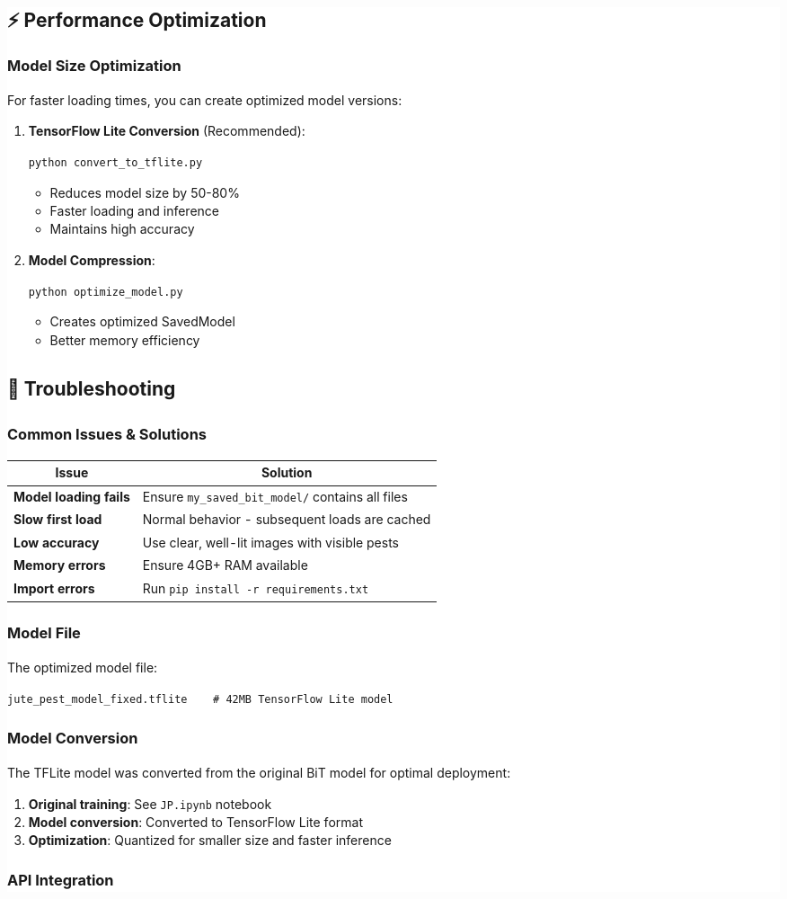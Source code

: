 ## ⚡ Performance Optimization

### Model Size Optimization

For faster loading times, you can create optimized model versions:

1. **TensorFlow Lite Conversion** (Recommended):
   ```bash
   python convert_to_tflite.py
   ```
   - Reduces model size by 50-80%
   - Faster loading and inference
   - Maintains high accuracy

2. **Model Compression**:
   ```bash
   python optimize_model.py
   ```
   - Creates optimized SavedModel
   - Better memory efficiency

## 🔧 Troubleshooting

### Common Issues & Solutions

| Issue | Solution |
|-------|----------|
| **Model loading fails** | Ensure `my_saved_bit_model/` contains all files |
| **Slow first load** | Normal behavior - subsequent loads are cached |
| **Low accuracy** | Use clear, well-lit images with visible pests |
| **Memory errors** | Ensure 4GB+ RAM available |
| **Import errors** | Run `pip install -r requirements.txt` |

### Model File
The optimized model file:
```
jute_pest_model_fixed.tflite    # 42MB TensorFlow Lite model
```

### Model Conversion

The TFLite model was converted from the original BiT model for optimal deployment:

1. **Original training**: See `JP.ipynb` notebook
2. **Model conversion**: Converted to TensorFlow Lite format
3. **Optimization**: Quantized for smaller size and faster inference

### API Integration
